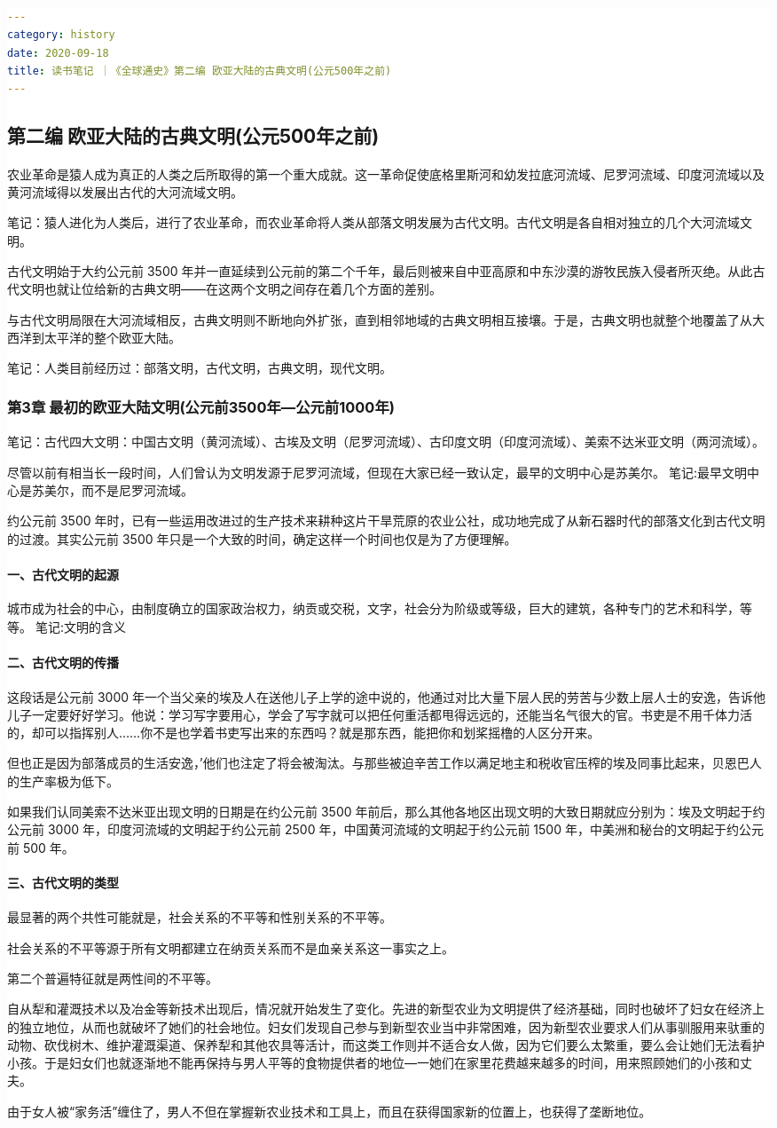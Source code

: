 ```yaml
---
category: history
date: 2020-09-18
title: 读书笔记 ｜《全球通史》第二编 欧亚大陆的古典文明(公元500年之前)
---
```


## 第二编 欧亚大陆的古典文明(公元500年之前)

农业革命是猿人成为真正的人类之后所取得的第一个重大成就。这一革命促使底格里斯河和幼发拉底河流域、尼罗河流域、印度河流域以及黄河流域得以发展出古代的大河流域文明。

笔记：猿人进化为人类后，进行了农业革命，而农业革命将人类从部落文明发展为古代文明。古代文明是各自相对独立的几个大河流域文明。

古代文明始于大约公元前 3500 年并一直延续到公元前的第二个千年，最后则被来自中亚高原和中东沙漠的游牧民族入侵者所灭绝。从此古代文明也就让位给新的古典文明——在这两个文明之间存在着几个方面的差别。

与古代文明局限在大河流域相反，古典文明则不断地向外扩张，直到相邻地域的古典文明相互接壤。于是，古典文明也就整个地覆盖了从大西洋到太平洋的整个欧亚大陆。

笔记：人类目前经历过：部落文明，古代文明，古典文明，现代文明。

### 第3章 最初的欧亚大陆文明(公元前3500年—公元前1000年)

笔记：古代四大文明：中国古文明（黄河流域）、古埃及文明（尼罗河流域）、古印度文明（印度河流域）、美索不达米亚文明（两河流域）。

尽管以前有相当长一段时间，人们曾认为文明发源于尼罗河流域，但现在大家已经一致认定，最早的文明中心是苏美尔。
笔记:最早文明中心是苏美尔，而不是尼罗河流域。

约公元前 3500 年时，已有一些运用改进过的生产技术来耕种这片干旱荒原的农业公社，成功地完成了从新石器时代的部落文化到古代文明的过渡。其实公元前 3500 年只是一个大致的时间，确定这样一个时间也仅是为了方便理解。

#### 一、古代文明的起源

城市成为社会的中心，由制度确立的国家政治权力，纳贡或交税，文字，社会分为阶级或等级，巨大的建筑，各种专门的艺术和科学，等等。
笔记:文明的含义

#### 二、古代文明的传播

这段话是公元前 3000 年一个当父亲的埃及人在送他儿子上学的途中说的，他通过对比大量下层人民的劳苦与少数上层人士的安逸，告诉他儿子一定要好好学习。他说：学习写字要用心，学会了写字就可以把任何重活都甩得远远的，还能当名气很大的官。书吏是不用千体力活的，却可以指挥别人……你不是也学着书吏写出来的东西吗？就是那东西，能把你和划桨摇橹的人区分开来。

但也正是因为部落成员的生活安逸，’他们也注定了将会被淘汰。与那些被迫辛苦工作以满足地主和税收官压榨的埃及同事比起来，贝恩巴人的生产率极为低下。

如果我们认同美索不达米亚出现文明的日期是在约公元前 3500 年前后，那么其他各地区出现文明的大致日期就应分别为：埃及文明起于约公元前 3000 年，印度河流域的文明起于约公元前 2500 年，中国黄河流域的文明起于约公元前 1500 年，中美洲和秘台的文明起于约公元前 500 年。

#### 三、古代文明的类型

最显著的两个共性可能就是，社会关系的不平等和性别关系的不平等。

社会关系的不平等源于所有文明都建立在纳贡关系而不是血亲关系这一事实之上。

第二个普遍特征就是两性间的不平等。

自从犁和灌溉技术以及冶金等新技术出现后，情况就开始发生了变化。先进的新型农业为文明提供了经济基础，同时也破坏了妇女在经济上的独立地位，从而也就破坏了她们的社会地位。妇女们发现自己参与到新型农业当中非常困难，因为新型农业要求人们从事驯服用来驮重的动物、砍伐树木、维护灌溉渠道、保养犁和其他农具等活计，而这类工作则并不适合女人做，因为它们要么太繁重，要么会让她们无法看护小孩。于是妇女们也就逐渐地不能再保持与男人平等的食物提供者的地位—一她们在家里花费越来越多的时间，用来照顾她们的小孩和丈夫。

由于女人被“家务活”缠住了，男人不但在掌握新农业技术和工具上，而且在获得国家新的位置上，也获得了垄断地位。
